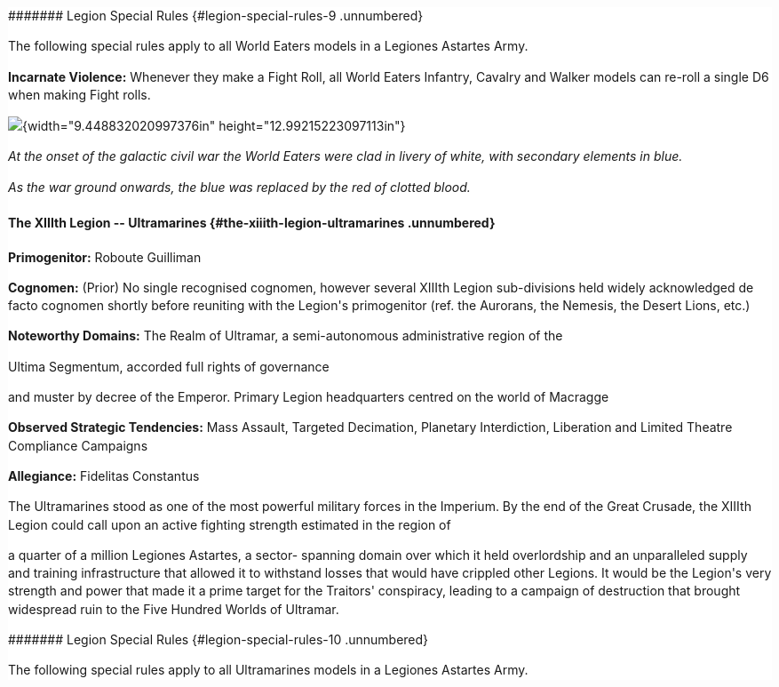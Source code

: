 #######  Legion Special Rules {#legion-special-rules-9 .unnumbered}

The following special rules apply to all World Eaters models in a
Legiones Astartes Army.

**Incarnate Violence:** Whenever they make a Fight Roll, all World
Eaters Infantry, Cavalry and Walker models can re-roll a single D6
when making Fight rolls.

![](../media/image338.png){width="9.448832020997376in"
height="12.99215223097113in"}

*At the onset of the galactic civil war the World Eaters were clad in
livery of white, with secondary elements in blue.*

*As the war ground onwards, the blue was replaced by the red of
clotted blood.*

#### The XIIIth Legion -- Ultramarines {#the-xiiith-legion-ultramarines .unnumbered}

**Primogenitor:** Roboute Guilliman

**Cognomen:** (Prior) No single recognised cognomen, however several
XIIIth Legion sub-divisions held widely acknowledged de facto cognomen
shortly before reuniting with the Legion's primogenitor (ref. the
Aurorans, the Nemesis, the Desert Lions, etc.)

**Noteworthy Domains:** The Realm of Ultramar, a semi-autonomous
administrative region of the

Ultima Segmentum, accorded full rights of governance

and muster by decree of the Emperor. Primary Legion headquarters
centred on the world of Macragge

**Observed Strategic Tendencies:** Mass Assault, Targeted Decimation,
Planetary Interdiction, Liberation and Limited Theatre Compliance
Campaigns

**Allegiance:** Fidelitas Constantus

The Ultramarines stood as one of the most powerful military forces in
the Imperium. By the end of the Great Crusade, the XIIIth Legion could
call upon an active fighting strength estimated in the region of

a quarter of a million Legiones Astartes, a sector- spanning domain
over which it held overlordship and an unparalleled supply and
training infrastructure that allowed it to withstand losses that would
have crippled other Legions. It would be the Legion's very strength
and power that made it a prime target for the Traitors' conspiracy,
leading to a campaign of destruction that brought widespread ruin to
the Five Hundred Worlds of Ultramar.

#######  Legion Special Rules {#legion-special-rules-10 .unnumbered}

The following special rules apply to all Ultramarines models in a
Legiones Astartes Army.
